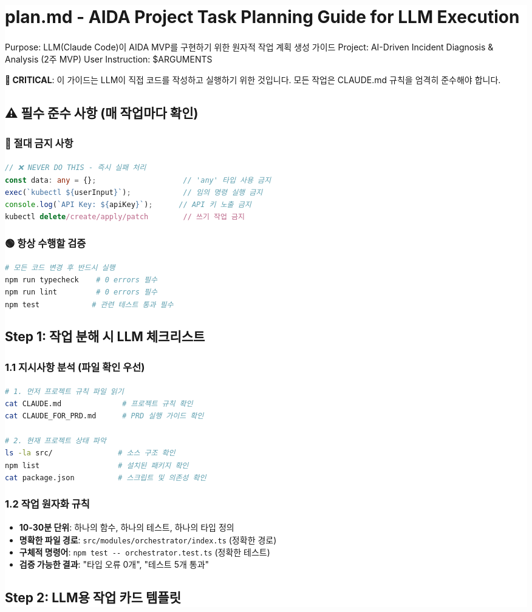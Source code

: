 # plan.md - AIDA Project Task Planning Guide for LLM Execution

Purpose: LLM(Claude Code)이 AIDA MVP를 구현하기 위한 원자적 작업 계획 생성 가이드
Project: AI-Driven Incident Diagnosis & Analysis (2주 MVP)
User Instruction: $ARGUMENTS

**🚨 CRITICAL**: 이 가이드는 LLM이 직접 코드를 작성하고 실행하기 위한 것입니다. 모든 작업은 CLAUDE.md 규칙을 엄격히 준수해야 합니다.

## ⚠️ 필수 준수 사항 (매 작업마다 확인)

### 🔴 절대 금지 사항
```typescript
// ❌ NEVER DO THIS - 즉시 실패 처리
const data: any = {};                    // 'any' 타입 사용 금지
exec(`kubectl ${userInput}`);            // 임의 명령 실행 금지
console.log(`API Key: ${apiKey}`);      // API 키 노출 금지
kubectl delete/create/apply/patch        // 쓰기 작업 금지
```

### 🟢 항상 수행할 검증
```bash
# 모든 코드 변경 후 반드시 실행
npm run typecheck    # 0 errors 필수
npm run lint         # 0 errors 필수
npm test            # 관련 테스트 통과 필수
```

## Step 1: 작업 분해 시 LLM 체크리스트

### 1.1 지시사항 분석 (파일 확인 우선)
```bash
# 1. 먼저 프로젝트 규칙 파일 읽기
cat CLAUDE.md              # 프로젝트 규칙 확인
cat CLAUDE_FOR_PRD.md      # PRD 실행 가이드 확인

# 2. 현재 프로젝트 상태 파악
ls -la src/               # 소스 구조 확인
npm list                  # 설치된 패키지 확인
cat package.json          # 스크립트 및 의존성 확인
```

### 1.2 작업 원자화 규칙
- **10-30분 단위**: 하나의 함수, 하나의 테스트, 하나의 타입 정의
- **명확한 파일 경로**: `src/modules/orchestrator/index.ts` (정확한 경로)
- **구체적 명령어**: `npm test -- orchestrator.test.ts` (정확한 테스트)
- **검증 가능한 결과**: "타입 오류 0개", "테스트 5개 통과"

## Step 2: LLM용 작업 카드 템플릿
